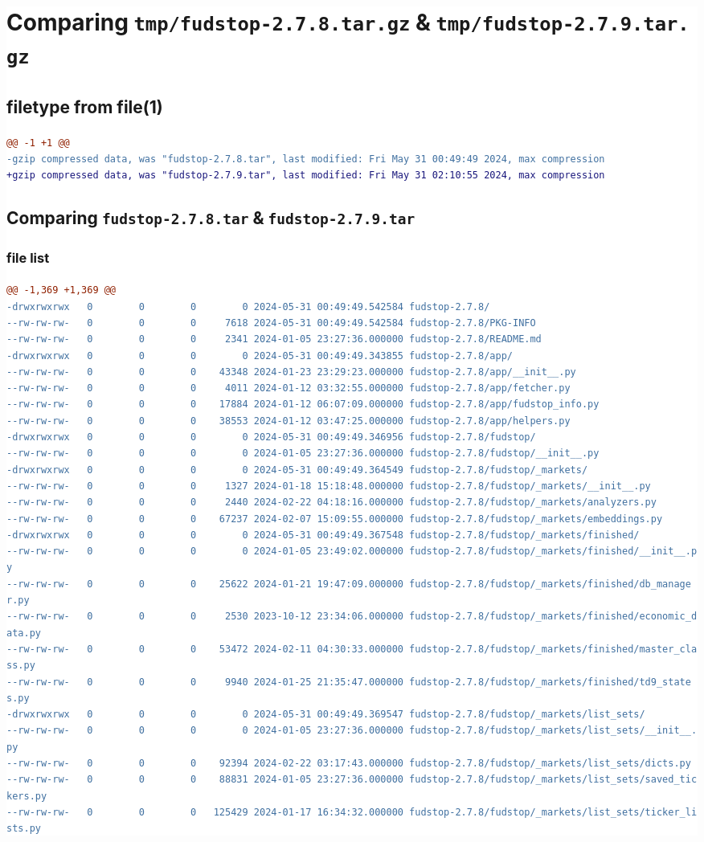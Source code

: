 # Comparing `tmp/fudstop-2.7.8.tar.gz` & `tmp/fudstop-2.7.9.tar.gz`

## filetype from file(1)

```diff
@@ -1 +1 @@
-gzip compressed data, was "fudstop-2.7.8.tar", last modified: Fri May 31 00:49:49 2024, max compression
+gzip compressed data, was "fudstop-2.7.9.tar", last modified: Fri May 31 02:10:55 2024, max compression
```

## Comparing `fudstop-2.7.8.tar` & `fudstop-2.7.9.tar`

### file list

```diff
@@ -1,369 +1,369 @@
-drwxrwxrwx   0        0        0        0 2024-05-31 00:49:49.542584 fudstop-2.7.8/
--rw-rw-rw-   0        0        0     7618 2024-05-31 00:49:49.542584 fudstop-2.7.8/PKG-INFO
--rw-rw-rw-   0        0        0     2341 2024-01-05 23:27:36.000000 fudstop-2.7.8/README.md
-drwxrwxrwx   0        0        0        0 2024-05-31 00:49:49.343855 fudstop-2.7.8/app/
--rw-rw-rw-   0        0        0    43348 2024-01-23 23:29:23.000000 fudstop-2.7.8/app/__init__.py
--rw-rw-rw-   0        0        0     4011 2024-01-12 03:32:55.000000 fudstop-2.7.8/app/fetcher.py
--rw-rw-rw-   0        0        0    17884 2024-01-12 06:07:09.000000 fudstop-2.7.8/app/fudstop_info.py
--rw-rw-rw-   0        0        0    38553 2024-01-12 03:47:25.000000 fudstop-2.7.8/app/helpers.py
-drwxrwxrwx   0        0        0        0 2024-05-31 00:49:49.346956 fudstop-2.7.8/fudstop/
--rw-rw-rw-   0        0        0        0 2024-01-05 23:27:36.000000 fudstop-2.7.8/fudstop/__init__.py
-drwxrwxrwx   0        0        0        0 2024-05-31 00:49:49.364549 fudstop-2.7.8/fudstop/_markets/
--rw-rw-rw-   0        0        0     1327 2024-01-18 15:18:48.000000 fudstop-2.7.8/fudstop/_markets/__init__.py
--rw-rw-rw-   0        0        0     2440 2024-02-22 04:18:16.000000 fudstop-2.7.8/fudstop/_markets/analyzers.py
--rw-rw-rw-   0        0        0    67237 2024-02-07 15:09:55.000000 fudstop-2.7.8/fudstop/_markets/embeddings.py
-drwxrwxrwx   0        0        0        0 2024-05-31 00:49:49.367548 fudstop-2.7.8/fudstop/_markets/finished/
--rw-rw-rw-   0        0        0        0 2024-01-05 23:49:02.000000 fudstop-2.7.8/fudstop/_markets/finished/__init__.py
--rw-rw-rw-   0        0        0    25622 2024-01-21 19:47:09.000000 fudstop-2.7.8/fudstop/_markets/finished/db_manager.py
--rw-rw-rw-   0        0        0     2530 2023-10-12 23:34:06.000000 fudstop-2.7.8/fudstop/_markets/finished/economic_data.py
--rw-rw-rw-   0        0        0    53472 2024-02-11 04:30:33.000000 fudstop-2.7.8/fudstop/_markets/finished/master_class.py
--rw-rw-rw-   0        0        0     9940 2024-01-25 21:35:47.000000 fudstop-2.7.8/fudstop/_markets/finished/td9_states.py
-drwxrwxrwx   0        0        0        0 2024-05-31 00:49:49.369547 fudstop-2.7.8/fudstop/_markets/list_sets/
--rw-rw-rw-   0        0        0        0 2024-01-05 23:27:36.000000 fudstop-2.7.8/fudstop/_markets/list_sets/__init__.py
--rw-rw-rw-   0        0        0    92394 2024-02-22 03:17:43.000000 fudstop-2.7.8/fudstop/_markets/list_sets/dicts.py
--rw-rw-rw-   0        0        0    88831 2024-01-05 23:27:36.000000 fudstop-2.7.8/fudstop/_markets/list_sets/saved_tickers.py
--rw-rw-rw-   0        0        0   125429 2024-01-17 16:34:32.000000 fudstop-2.7.8/fudstop/_markets/list_sets/ticker_lists.py
```